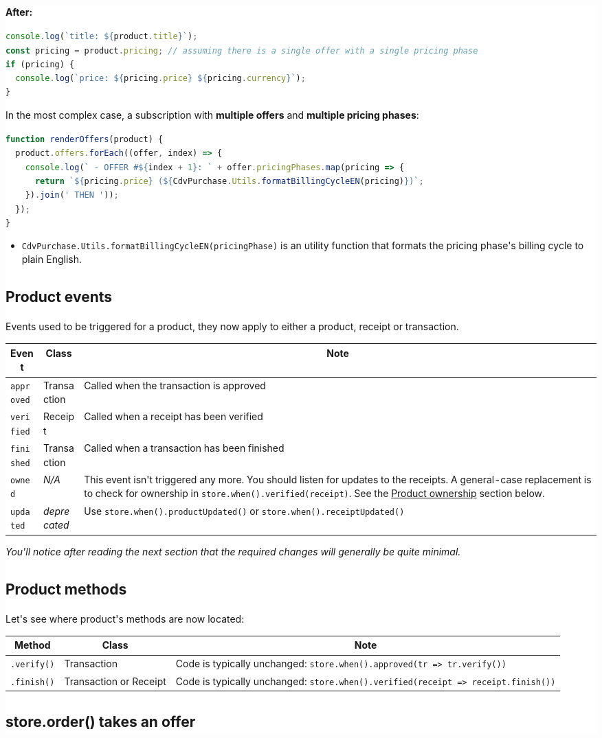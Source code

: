 **After:**
```ts
console.log(`title: ${product.title}`);
const pricing = product.pricing; // assuming there is a single offer with a single pricing phase
if (pricing) {
  console.log(`price: ${pricing.price} ${pricing.currency}`);
}
```

In the most complex case, a subscription with **multiple offers** and **multiple pricing phases**:
```ts
function renderOffers(product) {
  product.offers.forEach((offer, index) => {
    console.log(` - OFFER #${index + 1}: ` + offer.pricingPhases.map(pricing => {
      return `${pricing.price} (${CdvPurchase.Utils.formatBillingCycleEN(pricing)})`;
    }).join(' THEN '));
  });
}
```

- `CdvPurchase.Utils.formatBillingCycleEN(pricingPhase)` is an utility function that formats the pricing phase's billing cycle to plain English.

## Product events

Events used to be triggered for a product, they now apply to either a product, receipt or transaction.

| Event | Class | Note |
|---|---|---|
| `approved` | Transaction | Called when the transaction is approved |
| `verified` | Receipt | Called when a receipt has been verified |
| `finished` | Transaction | Called when a transaction has been finished |
| `owned` | _N/A_ | This event isn't triggered any more. You should listen for updates to the receipts. A general-case replacement is to check for ownership in `store.when().verified(receipt)`. See the [Product ownership](#product_ownership) section below. |
| `updated` | _deprecated_ | Use `store.when().productUpdated()` or `store.when().receiptUpdated()` |

_You'll notice after reading the next section that the required changes will generally be quite minimal._

## Product methods

Let's see where product's methods are now located:

| Method | Class | Note |
|---|---|---|
| `.verify()` | Transaction | Code is typically unchanged: `store.when().approved(tr => tr.verify())` |
| `.finish()` | Transaction or Receipt | Code is typically unchanged: `store.when().verified(receipt => receipt.finish())` |

## store.order() takes an offer
